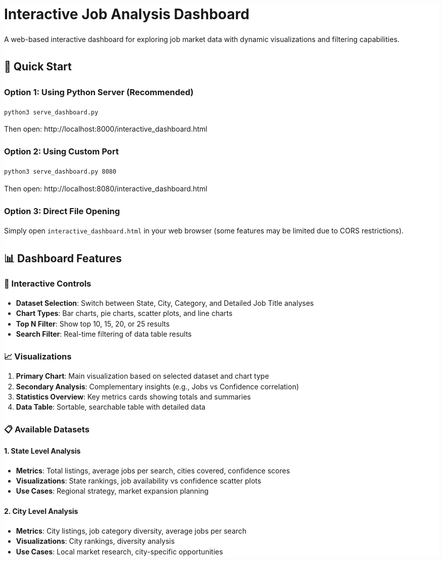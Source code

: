 # Interactive Job Analysis Dashboard

A web-based interactive dashboard for exploring job market data with dynamic visualizations and filtering capabilities.

## 🚀 Quick Start

### Option 1: Using Python Server (Recommended)
```bash
python3 serve_dashboard.py
```
Then open: http://localhost:8000/interactive_dashboard.html

### Option 2: Using Custom Port
```bash
python3 serve_dashboard.py 8080
```
Then open: http://localhost:8080/interactive_dashboard.html

### Option 3: Direct File Opening
Simply open `interactive_dashboard.html` in your web browser (some features may be limited due to CORS restrictions).

## 📊 Dashboard Features

### 🎯 Interactive Controls
- **Dataset Selection**: Switch between State, City, Category, and Detailed Job Title analyses
- **Chart Types**: Bar charts, pie charts, scatter plots, and line charts
- **Top N Filter**: Show top 10, 15, 20, or 25 results
- **Search Filter**: Real-time filtering of data table results

### 📈 Visualizations
1. **Primary Chart**: Main visualization based on selected dataset and chart type
2. **Secondary Analysis**: Complementary insights (e.g., Jobs vs Confidence correlation)
3. **Statistics Overview**: Key metrics cards showing totals and summaries
4. **Data Table**: Sortable, searchable table with detailed data

### 📋 Available Datasets

#### 1. State Level Analysis
- **Metrics**: Total listings, average jobs per search, cities covered, confidence scores
- **Visualizations**: State rankings, job availability vs confidence scatter plots
- **Use Cases**: Regional strategy, market expansion planning

#### 2. City Level Analysis  
- **Metrics**: City listings, job category diversity, average jobs per search
- **Visualizations**: City rankings, diversity analysis
- **Use Cases**: Local market research, city-specific opportunities
